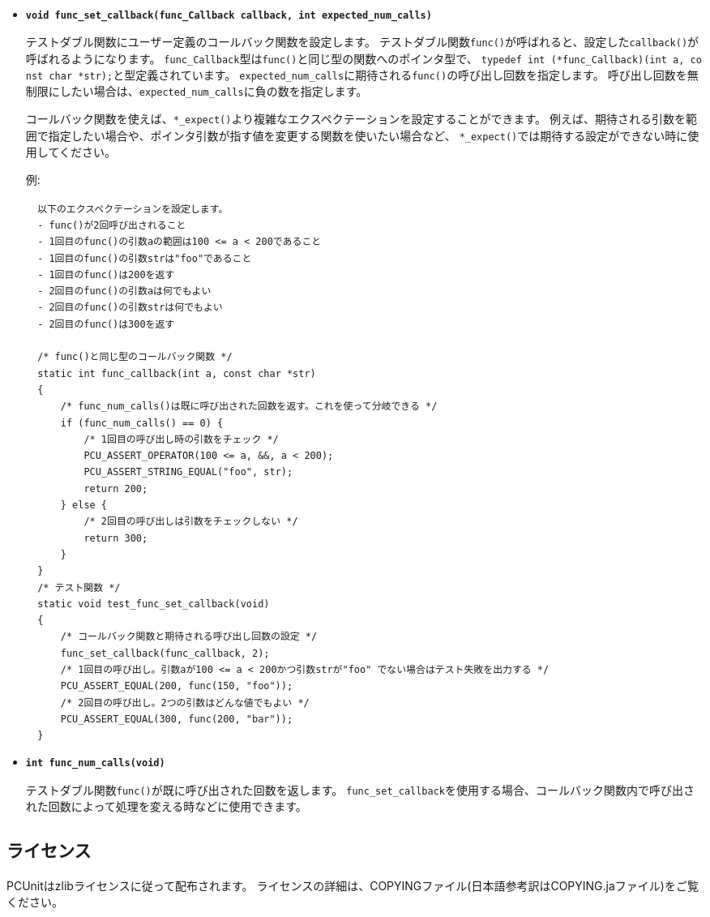 
* **`void func_set_callback(func_Callback callback, int expected_num_calls)`**

    テストダブル関数にユーザー定義のコールバック関数を設定します。
    テストダブル関数`func()`が呼ばれると、設定した`callback()`が呼ばれるようになります。
    `func_Callback`型は`func()`と同じ型の関数へのポインタ型で、
    `typedef int (*func_Callback)(int a, const char *str);`と型定義されています。
    `expected_num_calls`に期待される`func()`の呼び出し回数を指定します。
    呼び出し回数を無制限にしたい場合は、`expected_num_calls`に負の数を指定します。

    コールバック関数を使えば、`*_expect()`より複雑なエクスペクテーションを設定することができます。
    例えば、期待される引数を範囲で指定したい場合や、ポインタ引数が指す値を変更する関数を使いたい場合など、
    `*_expect()`では期待する設定ができない時に使用してください。

    例:

        以下のエクスペクテーションを設定します。
        - func()が2回呼び出されること
        - 1回目のfunc()の引数aの範囲は100 <= a < 200であること
        - 1回目のfunc()の引数strは"foo"であること
        - 1回目のfunc()は200を返す
        - 2回目のfunc()の引数aは何でもよい
        - 2回目のfunc()の引数strは何でもよい
        - 2回目のfunc()は300を返す

        /* func()と同じ型のコールバック関数 */
        static int func_callback(int a, const char *str)
        {
            /* func_num_calls()は既に呼び出された回数を返す。これを使って分岐できる */
            if (func_num_calls() == 0) {
                /* 1回目の呼び出し時の引数をチェック */
                PCU_ASSERT_OPERATOR(100 <= a, &&, a < 200);
                PCU_ASSERT_STRING_EQUAL("foo", str);
                return 200;
            } else {
                /* 2回目の呼び出しは引数をチェックしない */
                return 300;
            }
        }
        /* テスト関数 */
        static void test_func_set_callback(void)
        {
            /* コールバック関数と期待される呼び出し回数の設定 */
            func_set_callback(func_callback, 2);
            /* 1回目の呼び出し。引数aが100 <= a < 200かつ引数strが"foo" でない場合はテスト失敗を出力する */
            PCU_ASSERT_EQUAL(200, func(150, "foo"));
            /* 2回目の呼び出し。2つの引数はどんな値でもよい */
            PCU_ASSERT_EQUAL(300, func(200, "bar"));
        }


* **`int func_num_calls(void)`**

    テストダブル関数`func()`が既に呼び出された回数を返します。
    `func_set_callback`を使用する場合、コールバック関数内で呼び出された回数によって処理を変える時などに使用できます。


## ライセンス

PCUnitはzlibライセンスに従って配布されます。
ライセンスの詳細は、COPYINGファイル(日本語参考訳はCOPYING.jaファイル)をご覧ください。



